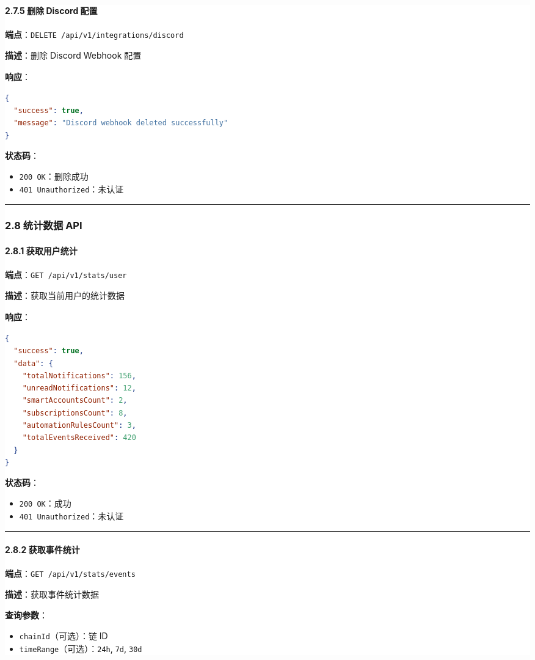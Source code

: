 
#### 2.7.5 删除 Discord 配置

**端点**：`DELETE /api/v1/integrations/discord`

**描述**：删除 Discord Webhook 配置

**响应**：
```json
{
  "success": true,
  "message": "Discord webhook deleted successfully"
}
```

**状态码**：
- `200 OK`：删除成功
- `401 Unauthorized`：未认证

---

### 2.8 统计数据 API

#### 2.8.1 获取用户统计

**端点**：`GET /api/v1/stats/user`

**描述**：获取当前用户的统计数据

**响应**：
```json
{
  "success": true,
  "data": {
    "totalNotifications": 156,
    "unreadNotifications": 12,
    "smartAccountsCount": 2,
    "subscriptionsCount": 8,
    "automationRulesCount": 3,
    "totalEventsReceived": 420
  }
}
```

**状态码**：
- `200 OK`：成功
- `401 Unauthorized`：未认证

---

#### 2.8.2 获取事件统计

**端点**：`GET /api/v1/stats/events`

**描述**：获取事件统计数据

**查询参数**：
- `chainId`（可选）：链 ID
- `timeRange`（可选）：`24h`, `7d`, `30d`
